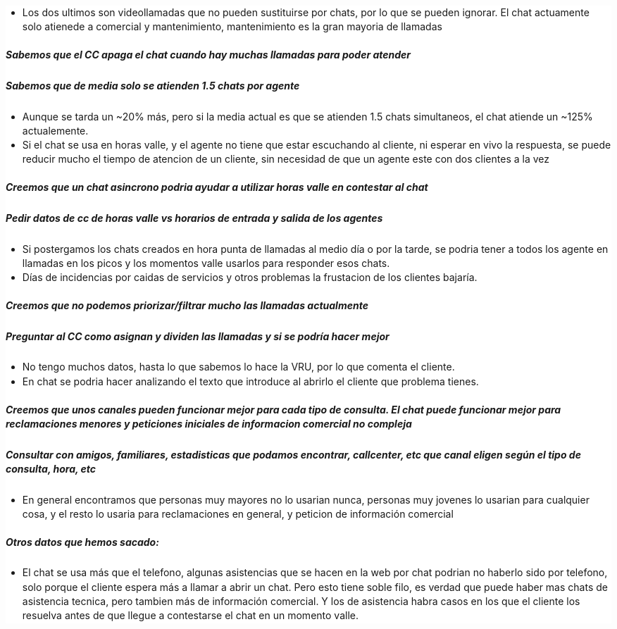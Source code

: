  - Los dos ultimos son videollamadas que no pueden sustituirse por chats, por lo que se pueden ignorar. El chat actuamente solo atienede a comercial y mantenimiento, mantenimiento es la gran mayoria de llamadas

##### Sabemos que el CC apaga el chat cuando hay muchas llamadas para poder atender
##### Sabemos que de media solo se atienden 1.5 chats por agente
* Aunque se tarda un ~20% más, pero si la media actual es que se atienden 1.5 chats simultaneos, el chat atiende un ~125% actualemente.
* Si el chat se usa en horas valle, y el agente no tiene que estar escuchando al cliente, ni esperar en vivo la respuesta, se puede reducir mucho el tiempo de atencion de un cliente, sin necesidad de que un agente este con dos clientes a la vez


##### Creemos que un chat asincrono podria ayudar a utilizar horas valle en contestar al chat
##### Pedir datos de cc de horas valle vs horarios de entrada y salida de los agentes

* Si postergamos los chats creados en hora punta de llamadas al medio día o por la tarde, se podria tener a todos los agente en llamadas en los picos y los momentos valle usarlos para responder esos chats.
* Días de incidencias por caidas de servicios y otros problemas la frustacion de los clientes bajaría.



##### Creemos que no podemos priorizar/filtrar mucho las llamadas actualmente
##### Preguntar al CC como asignan y dividen las llamadas y si se podría hacer mejor

* No tengo muchos datos, hasta lo que sabemos lo hace la VRU, por lo que comenta el cliente. 
* En chat se podria hacer analizando el texto que introduce al abrirlo el cliente que problema tienes.


##### Creemos que unos canales pueden funcionar mejor para cada tipo de consulta. El chat puede funcionar mejor para reclamaciones menores y peticiones iniciales de informacion comercial no compleja
##### Consultar con amigos, familiares, estadisticas que podamos encontrar, callcenter, etc que canal eligen según el tipo de consulta, hora, etc

* En general encontramos que personas muy mayores no lo usarian nunca, personas muy jovenes lo usarian para cualquier cosa, y el  resto lo usaria para reclamaciones en general, y peticion de información comercial



##### Otros datos que hemos sacado:

* El chat se usa más que el telefono, algunas asistencias que se hacen en la web por chat podrian no haberlo sido por telefono, solo porque el cliente espera más a llamar a abrir un chat. Pero esto tiene soble filo, es verdad que puede haber mas chats de asistencia tecnica, pero tambien más de información comercial. Y los de asistencia habra casos en los que el cliente los resuelva antes de que llegue a contestarse el chat en un momento valle.
